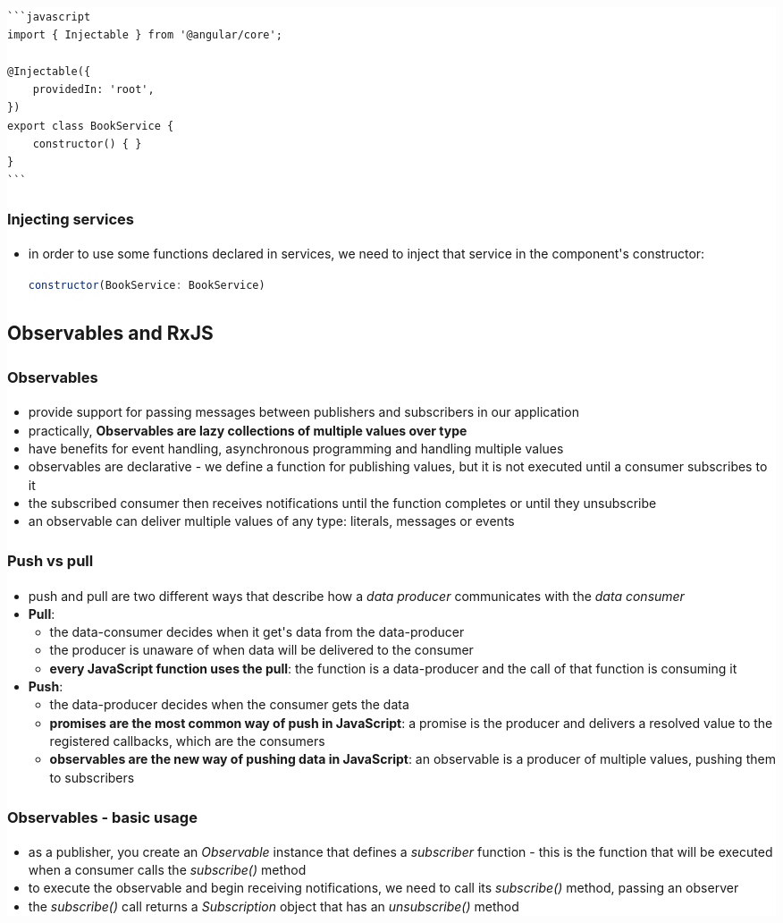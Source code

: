     ```javascript
    import { Injectable } from '@angular/core';

    @Injectable({
        providedIn: 'root',
    })
    export class BookService {
        constructor() { }
    }
    ```

### Injecting services

- in order to use some functions declared in services, we need to inject that service in the component's constructor:

    ```javascript
    constructor(BookService: BookService)
    ```

## Observables and RxJS

### Observables

- provide support for passing messages between publishers and subscribers in our application
- practically, **Observables are lazy collections of multiple values over type**
- have benefits for event handling, asynchronous programming and handling multiple values
- observables are declarative - we define a function for publishing values, but it is not executed until a consumer subscribes to it
- the subscribed consumer then receives notifications until the function completes or until they unsubscribe
- an observable can deliver multiple values of any type: literals, messages or events

### Push vs pull

- push and pull are two different ways that describe how a *data producer* communicates with the *data consumer*
- **Pull**:
    - the data-consumer decides when it get's data from the data-producer
    - the producer is unaware of when data will be delivered to the consumer
    - **every JavaScript function uses the pull**: the function is a data-producer and the call of that function is consuming it
- **Push**:
    - the data-producer decides when the consumer gets the data
    - **promises are the most common way of push in JavaScript**: a promise is the producer and delivers a resolved value to the registered callbacks, which are the consumers
    - **observables are the new way of pushing data in JavaScript**: an observable is a producer of multiple values, pushing them to subscribers

### Observables - basic usage

- as a publisher, you create an *Observable* instance that defines a *subscriber* function - this is the function that will be executed when a consumer calls the *subscribe()* method
- to execute the observable and begin receiving notifications, we need to call its *subscribe()* method, passing an observer
- the *subscribe()* call returns a *Subscription* object that has an *unsubscribe()* method
